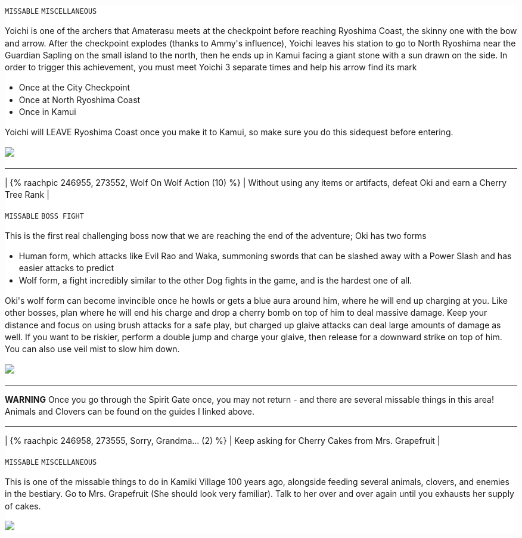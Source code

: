 `MISSABLE` `MISCELLANEOUS`

Yoichi is one of the archers that Amaterasu meets at the checkpoint before reaching Ryoshima Coast, the skinny one with the bow and arrow. After the checkpoint explodes (thanks to Ammy's influence), Yoichi leaves his station to go to North Ryoshima near the Guardian Sapling on the small island to the north, then he ends up in Kamui facing a giant stone with a sun drawn on the side. In order to trigger this achievement, you must meet Yoichi 3 separate times and help his arrow find its mark
- Once at the City Checkpoint
- Once at North Ryoshima Coast
- Once in Kamui

Yoichi will LEAVE Ryoshima Coast once you make it to Kamui, so make sure you do this sidequest before entering.

<img src="https://i.imgur.com/pToBNcu.png" width="480">

***

| {% raachpic 246955, 273552, Wolf On Wolf Action (10) %} | Without using any items or artifacts, defeat Oki and earn a Cherry Tree Rank |

`MISSABLE` `BOSS FIGHT` 

This is the first real challenging boss now that we are reaching the end of the adventure; Oki has two forms
- Human form, which attacks like Evil Rao and Waka, summoning swords that can be slashed away with a Power Slash and has easier attacks to predict
- Wolf form, a fight incredibly similar to the other Dog fights in the game, and is the hardest one of all.

Oki's wolf form can become invincible once he howls or gets a blue aura around him, where he will end up charging at you. Like other bosses, plan where he will end his charge and drop a cherry bomb on top of him to deal massive damage. Keep your distance and focus on using brush attacks for a safe play, but charged up glaive attacks can deal large amounts of damage as well. If you want to be riskier, perform a double jump and charge your glaive, then release for a downward strike on top of him. You can also use veil mist to slow him down.

<img src="https://i.imgur.com/VtWE76K.png" width="480">

***

**WARNING**
Once you go through the Spirit Gate once, you may not return - and there are several missable things in this area! Animals and Clovers can be found on the guides I linked above. 

***

| {% raachpic 246958, 273555, Sorry, Grandma... (2) %} | Keep asking for Cherry Cakes from Mrs. Grapefruit |

`MISSABLE` `MISCELLANEOUS`

This is one of the missable things to do in Kamiki Village 100 years ago, alongside feeding several animals, clovers, and enemies in the bestiary. Go to Mrs. Grapefruit (She should look very familiar). Talk to her over and over again until you exhausts her supply of cakes.

<img src="https://i.imgur.com/d7tDsje.png" width="480">
